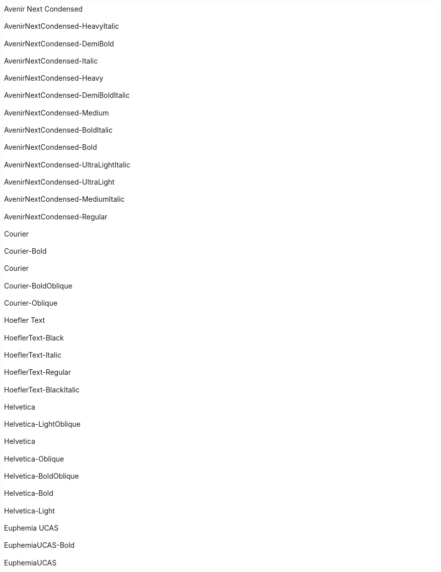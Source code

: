 Avenir Next Condensed

   AvenirNextCondensed-HeavyItalic

   AvenirNextCondensed-DemiBold

   AvenirNextCondensed-Italic

   AvenirNextCondensed-Heavy

   AvenirNextCondensed-DemiBoldItalic

   AvenirNextCondensed-Medium

   AvenirNextCondensed-BoldItalic

   AvenirNextCondensed-Bold

   AvenirNextCondensed-UltraLightItalic

   AvenirNextCondensed-UltraLight

   AvenirNextCondensed-MediumItalic

   AvenirNextCondensed-Regular

Courier

   Courier-Bold

   Courier

   Courier-BoldOblique

   Courier-Oblique

Hoefler Text

   HoeflerText-Black

   HoeflerText-Italic

   HoeflerText-Regular

   HoeflerText-BlackItalic

Helvetica

   Helvetica-LightOblique

   Helvetica

   Helvetica-Oblique

   Helvetica-BoldOblique

   Helvetica-Bold

   Helvetica-Light

Euphemia UCAS

   EuphemiaUCAS-Bold

   EuphemiaUCAS
